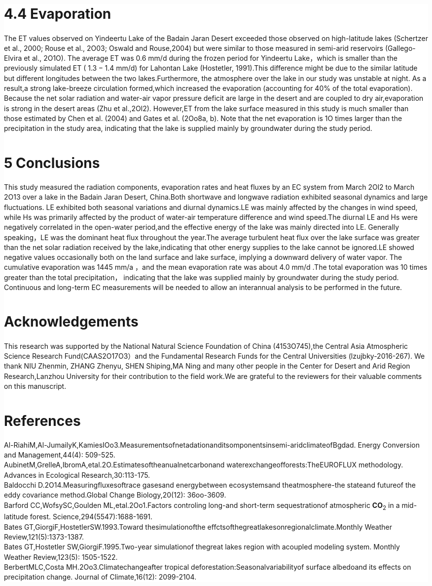# 4.4 Evaporation

The ET values observed on Yindeertu Lake of the Badain Jaran Desert exceeded those observed on high-latitude lakes (Schertzer et al., 2000; Rouse et al., 2O03; Oswald and Rouse,2004) but were similar to those measured in semi-arid reservoirs (Gallego-Elvira et al., 2O1O). The average ET was $0 . 6 \mathrm { \ m m / d }$ during the frozen period for Yindeertu Lake，which is smaller than the previously simulated ET ( $1 . 3 { - } 1 . 4 \ \mathrm { m m } / \mathrm { d } )$ for Lahontan Lake (Hostetler, 1991).This difference might be due to the similar latitude but different longitudes between the two lakes.Furthermore, the atmosphere over the lake in our study was unstable at night. As a result,a strong lake-breeze circulation formed,which increased the evaporation (accounting for $40 \%$ of the total evaporation). Because the net solar radiation and water-air vapor pressure deficit are large in the desert and are coupled to dry air,evaporation is strong in the desert areas (Zhu et al.,2Ol2). However,ET from the lake surface measured in this study is much smaller than those estimated by Chen et al. (2004) and Gates et al. (2Oo8a, b). Note that the net evaporation is 1O times larger than the precipitation in the study area, indicating that the lake is supplied mainly by groundwater during the study period.

# 5 Conclusions

This study measured the radiation components, evaporation rates and heat fluxes by an EC system from March 2Ol2 to March 2O13 over a lake in the Badain Jaran Desert, China.Both shortwave and longwave radiation exhibited seasonal dynamics and large fluctuations. LE exhibited both seasonal variations and diurnal dynamics.LE was mainly affected by the changes in wind speed, while Hs was primarily affected by the product of water-air temperature difference and wind speed.The diurnal LE and Hs were negatively correlated in the open-water period,and the effective energy of the lake was mainly directed into LE. Generally speaking，LE was the dominant heat flux throughout the year.The average turbulent heat flux over the lake surface was greater than the net solar radiation received by the lake,indicating that other energy supplies to the lake cannot be ignored.LE showed negative values occasionally both on the land surface and lake surface, implying a downward delivery of water vapor. The cumulative evaporation was $1 4 4 5 \ \mathrm { m m / a }$ ，and the mean evaporation rate was about $4 . 0 \ \mathrm { m m / d }$ .The total evaporation was 10 times greater than the total precipitation， indicating that the lake was supplied mainly by groundwater during the study period. Continuous and long-term EC measurements will be needed to allow an interannual analysis to be performed in the future.

# Acknowledgements

This research was supported by the National Natural Science Foundation of China (4153O745),the Central Asia Atmospheric Science Research Fund(CAAS2O17O3）and the Fundamental Research Funds for the Central Universities (lzujbky-2016-267). We thank NIU Zhenmin, ZHANG Zhenyu, SHEN Shiping,MA Ning and many other people in the Center for Desert and Arid Region Research,Lanzhou University for their contribution to the field work.We are grateful to the reviewers for their valuable comments on this manuscript.

# References

Al-RiahiM,Al-JumailyK,KamiesIOo3.Measurementsofnetadationanditsomponentsinsemi-aridclimateofBgdad. Energy Conversion and Management,44(4): 509-525.   
AubinetM,GrelleA,IbromA,etal.2O.Estimatesoftheanualnetcarbonand waterexchangeofforests:TheEUROFLUX methodology. Advances in Ecological Research,30:113-175.   
Baldocchi D.2O14.Measuringfluxesoftrace gasesand energybetween ecosystemsand theatmosphere-the stateand futureof the eddy covariance method.Global Change Biology,20(12): 36oo-3609.   
Barford CC,WofsySC,Goulden ML,etal.2Oo1.Factors controling long-and short-term sequestrationof atmospheric $\mathbf { C O } _ { 2 }$ in a mid-latitude forest. Science,294(5547):1688-1691.   
Bates GT,GiorgiF,HostetlerSW.1993.Toward thesimulationofthe effctsofthegreatlakesonregionalclimate.Monthly Weather Review,121(5):1373-1387.   
Bates GT,Hostetler SW,GiorgiF.1995.Two-year simulationof thegreat lakes region with acoupled modeling system. Monthly Weather Review,123(5): 1505-1522.   
BerbertMLC,Costa MH.2Oo3.Climatechangeafter tropical deforestation:Seasonalvariabilityof surface albedoand its effects on precipitation change. Journal of Climate,16(12): 2099-2104.   